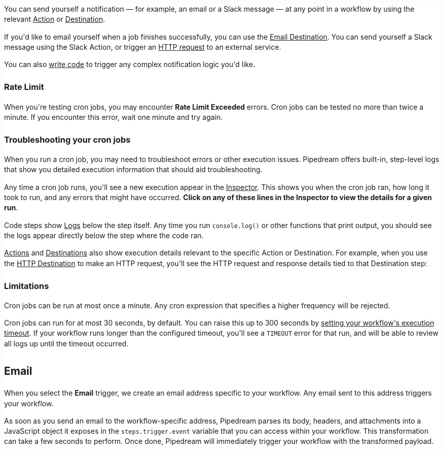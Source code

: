 You can send yourself a notification — for example, an email or a Slack message — at any point in a workflow by using the relevant [Action](/workflows/steps/actions/) or [Destination](/destinations/).

If you'd like to email yourself when a job finishes successfully, you can use the [Email Destination](/destinations/email/). You can send yourself a Slack message using the Slack Action, or trigger an [HTTP request](/destinations/http/) to an external service.

You can also [write code](/workflows/steps/code/) to trigger any complex notification logic you'd like.

### Rate Limit

When you're testing cron jobs, you may encounter **Rate Limit Exceeded** errors. Cron jobs can be tested no more than twice a minute. If you encounter this error, wait one minute and try again.

### Troubleshooting your cron jobs

When you run a cron job, you may need to troubleshoot errors or other execution issues. Pipedream offers built-in, step-level logs that show you detailed execution information that should aid troubleshooting.

Any time a cron job runs, you'll see a new execution appear in the [Inspector](/workflows/events/inspect/). This shows you when the cron job ran, how long it took to run, and any errors that might have occurred. **Click on any of these lines in the Inspector to view the details for a given run**.

Code steps show [Logs](/workflows/steps/code/#logs) below the step itself. Any time you run `console.log()` or other functions that print output, you should see the logs appear directly below the step where the code ran.

[Actions](/workflows/steps/actions/) and [Destinations](/destinations/) also show execution details relevant to the specific Action or Destination. For example, when you use the [HTTP Destination](/destinations/http/) to make an HTTP request, you'll see the HTTP request and response details tied to that Destination step:

### Limitations

Cron jobs can be run at most once a minute. Any cron expression that specifies a higher frequency will be rejected.

Cron jobs can run for at most 30 seconds, by default. You can raise this up to 300 seconds by [setting your workflow's execution timeout](/workflows/settings/#execution-timeout-limit). If your workflow runs longer than the configured timeout, you'll see a `TIMEOUT` error for that run, and will be able to review all logs up until the timeout occurred.

## Email

When you select the **Email** trigger, we create an email address specific to your workflow. Any email sent to this address triggers your workflow.

As soon as you send an email to the workflow-specific address, Pipedream parses its body, headers, and attachments into a JavaScript object it exposes in the `steps.trigger.event` variable that you can access within your workflow. This transformation can take a few seconds to perform. Once done, Pipedream will immediately trigger your workflow with the transformed payload.
